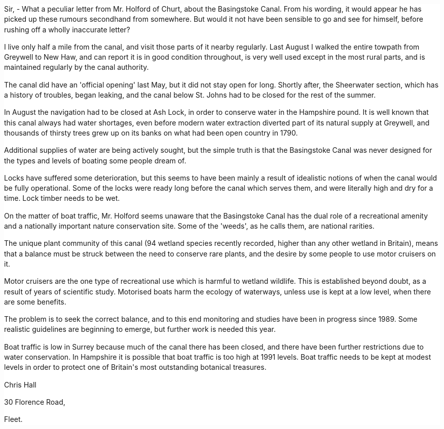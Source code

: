 Sir, - What a peculiar letter from Mr. Holford of Churt, about the Basingstoke Canal.
From his wording, it would appear he has picked up these rumours secondhand from somewhere.
But would it not have been sensible to go and see for himself, before rushing off a wholly inaccurate letter?

I live only half a mile from the canal, and visit those parts of it nearby regularly.
Last August I walked the entire towpath from Greywell to New Haw, and can report it is in good condition throughout, is very well used except in the most rural parts, and is maintained regularly by the canal authority.

The canal did have an 'official opening' last May, but it did not stay open for long.
Shortly after, the Sheerwater section, which has a history of troubles, began leaking, and the canal below St. Johns had to be closed for the rest of the summer.

In August the navigation had to be closed at Ash Lock, in order to conserve water in the Hampshire pound.
It is well known that this canal always had water shortages, even before modern water extraction diverted part of its natural supply at Greywell, and thousands of thirsty trees grew up on its banks on what had been open country in 1790.

Additional supplies of water are being actively sought, but the simple truth is that the Basingstoke Canal was never designed for the types and levels of boating some people dream of.

Locks have suffered some deterioration, but this seems to have been mainly a result of idealistic notions of when the canal would be fully operational.
Some of the locks were ready long before the canal which serves them, and were literally high and dry for a time.
Lock timber needs to be wet.

On the matter of boat traffic, Mr. Holford seems unaware that the Basingstoke Canal has the dual role of a recreational amenity and a nationally important nature conservation site.
Some of the 'weeds', as he calls them, are national rarities.

The unique plant community of this canal (94 wetland species recently recorded, higher than any other wetland in Britain), means that a balance must be struck between the need to conserve rare plants, and the desire by some people to use motor cruisers on it.

Motor cruisers are the one type of recreational use which is harmful to wetland wildlife.
This is established beyond doubt, as a result of years of scientific study.
Motorised boats harm the ecology of waterways, unless use is kept at a low level, when there are some benefits.

The problem is to seek the correct balance, and to this end monitoring and studies have been in progress since 1989.
Some realistic guidelines are beginning to emerge, but further work is needed this year.

Boat traffic is low in Surrey because much of the canal there has been closed, and there have been further restrictions due to water conservation.
In Hampshire it is possible that boat traffic is too high at 1991 levels.
Boat traffic needs to be kept at modest levels in order to protect one of Britain's most outstanding botanical treasures.

Chris Hall

30 Florence Road,

Fleet.
